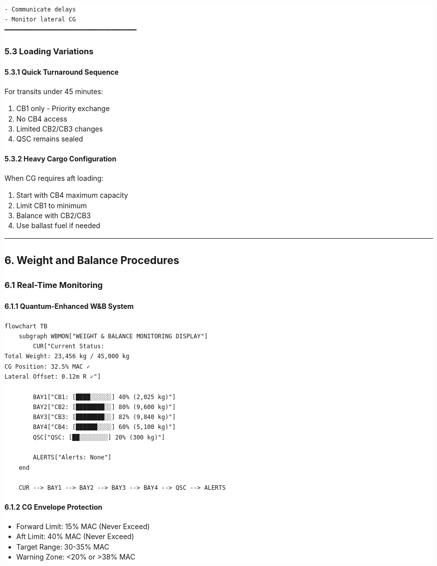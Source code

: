 ```
- Communicate delays
- Monitor lateral CG
━━━━━━━━━━━━━━━━━━━━━━━━━━━━━━━━━━━━━
```

### 5.3 Loading Variations

#### 5.3.1 Quick Turnaround Sequence
For transits under 45 minutes:
1. CB1 only - Priority exchange
2. No CB4 access
3. Limited CB2/CB3 changes
4. QSC remains sealed

#### 5.3.2 Heavy Cargo Configuration
When CG requires aft loading:
1. Start with CB4 maximum capacity
2. Limit CB1 to minimum
3. Balance with CB2/CB3
4. Use ballast fuel if needed

---

## 6. Weight and Balance Procedures

### 6.1 Real-Time Monitoring

#### 6.1.1 Quantum-Enhanced W&B System

```mermaid
flowchart TB
    subgraph WBMON["WEIGHT & BALANCE MONITORING DISPLAY"]
        CUR["Current Status:
Total Weight: 23,456 kg / 45,000 kg
CG Position: 32.5% MAC ✓
Lateral Offset: 0.12m R ✓"]

        BAY1["CB1: [████░░░░░░] 40% (2,025 kg)"]
        BAY2["CB2: [████████░░] 80% (9,600 kg)"]
        BAY3["CB3: [████████░░] 82% (9,840 kg)"]
        BAY4["CB4: [██████░░░░] 60% (5,100 kg)"]
        QSC["QSC: [██░░░░░░░░] 20% (300 kg)"]

        ALERTS["Alerts: None"]
    end

    CUR --> BAY1 --> BAY2 --> BAY3 --> BAY4 --> QSC --> ALERTS
```

#### 6.1.2 CG Envelope Protection
- Forward Limit: 15% MAC (Never Exceed)
- Aft Limit: 40% MAC (Never Exceed)
- Target Range: 30-35% MAC
- Warning Zone: <20% or >38% MAC
